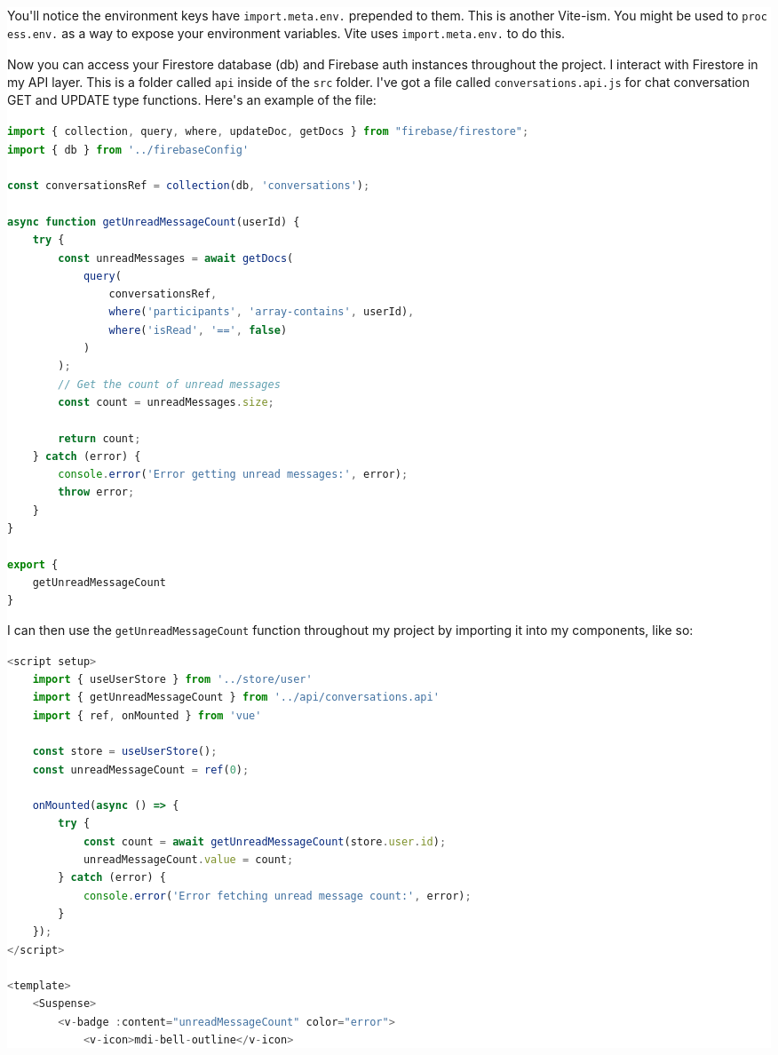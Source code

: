 You'll notice the environment keys have `import.meta.env.` prepended to them. This is another Vite-ism. You might be used to `process.env.` as a way to expose your environment variables. Vite uses `import.meta.env.` to do this.

Now you can access your Firestore database (db) and Firebase auth instances throughout the project. I interact with Firestore in my API layer. This is a folder called `api` inside of the `src` folder. I've got a file called `conversations.api.js` for chat conversation GET and UPDATE type functions. Here's an example of the file:

``` javascript
import { collection, query, where, updateDoc, getDocs } from "firebase/firestore";
import { db } from '../firebaseConfig'

const conversationsRef = collection(db, 'conversations');

async function getUnreadMessageCount(userId) {
	try {
		const unreadMessages = await getDocs(
			query(
				conversationsRef,
				where('participants', 'array-contains', userId),
				where('isRead', '==', false)
			)
		);
		// Get the count of unread messages
		const count = unreadMessages.size;

		return count;
	} catch (error) {
		console.error('Error getting unread messages:', error);
		throw error;
	}
}

export { 
	getUnreadMessageCount
}
```

I can then use the `getUnreadMessageCount` function throughout my project by importing it into my components, like so:


``` javascript
<script setup>
	import { useUserStore } from '../store/user'
	import { getUnreadMessageCount } from '../api/conversations.api'
	import { ref, onMounted } from 'vue'

	const store = useUserStore();
	const unreadMessageCount = ref(0);

	onMounted(async () => {
		try {
			const count = await getUnreadMessageCount(store.user.id);
			unreadMessageCount.value = count;
		} catch (error) {
			console.error('Error fetching unread message count:', error);
		}
	});
</script>

<template>
	<Suspense>
		<v-badge :content="unreadMessageCount" color="error">
			<v-icon>mdi-bell-outline</v-icon>
```